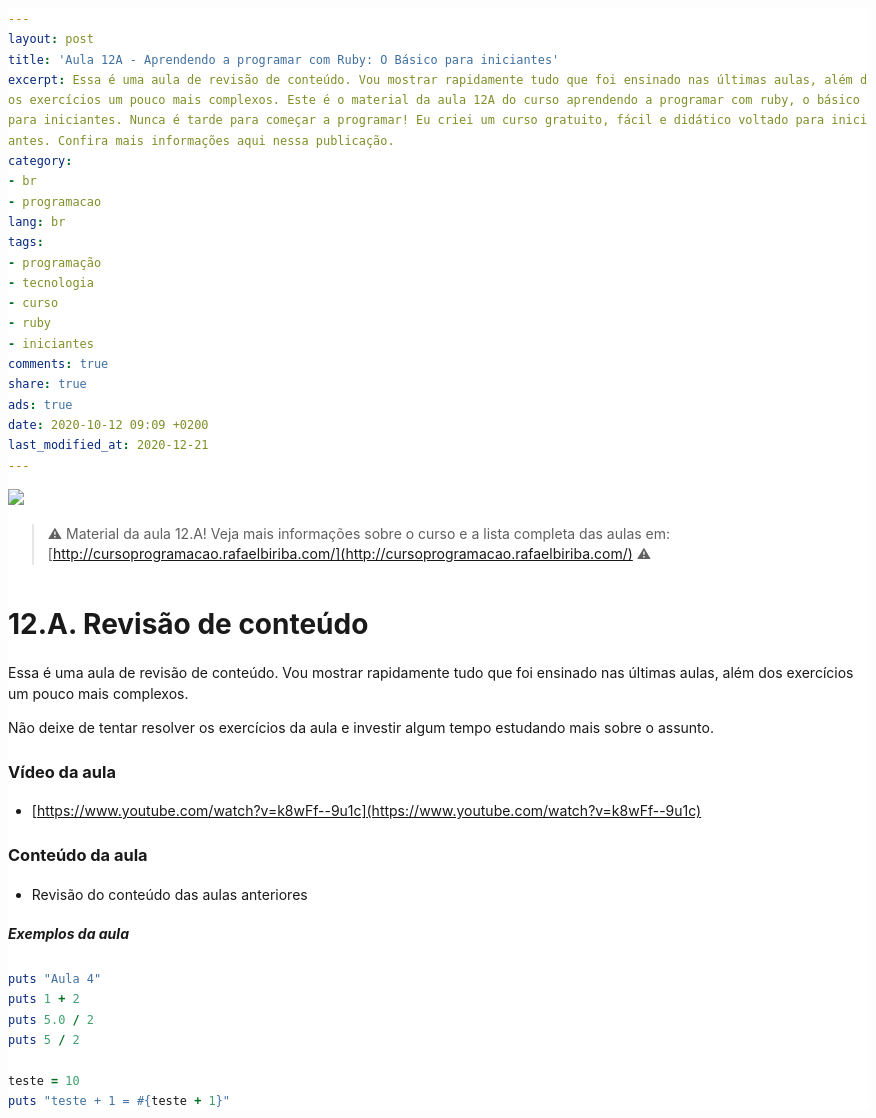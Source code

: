 ```yaml
---
layout: post
title: 'Aula 12A - Aprendendo a programar com Ruby: O Básico para iniciantes'
excerpt: Essa é uma aula de revisão de conteúdo. Vou mostrar rapidamente tudo que foi ensinado nas últimas aulas, além dos exercícios um pouco mais complexos. Este é o material da aula 12A do curso aprendendo a programar com ruby, o básico para iniciantes. Nunca é tarde para começar a programar! Eu criei um curso gratuito, fácil e didático voltado para iniciantes. Confira mais informações aqui nessa publicação.
category:
- br
- programacao
lang: br
tags:
- programação
- tecnologia
- curso
- ruby
- iniciantes
comments: true
share: true
ads: true
date: 2020-10-12 09:09 +0200
last_modified_at: 2020-12-21
---
```

![](/blog/images/curso_ruby_basico/banner-curso-ruby-12A.jpg)

> :warning: Material da aula 12.A! Veja mais informações sobre o curso e a lista completa das aulas em: [http://cursoprogramacao.rafaelbiriba.com/](http://cursoprogramacao.rafaelbiriba.com/) :warning:

# 12.A. Revisão de conteúdo

Essa é uma aula de revisão de conteúdo. Vou mostrar rapidamente tudo que foi ensinado nas últimas aulas, além dos exercícios um pouco mais complexos.

Não deixe de tentar resolver os exercícios da aula e investir algum tempo estudando mais sobre o assunto.

### Vídeo da aula

- [https://www.youtube.com/watch?v=k8wFf--9u1c](https://www.youtube.com/watch?v=k8wFf--9u1c)

### Conteúdo da aula

- Revisão do conteúdo das aulas anteriores

##### Exemplos da aula

```ruby
puts "Aula 4"
puts 1 + 2
puts 5.0 / 2
puts 5 / 2

teste = 10
puts "teste + 1 = #{teste + 1}"
```
